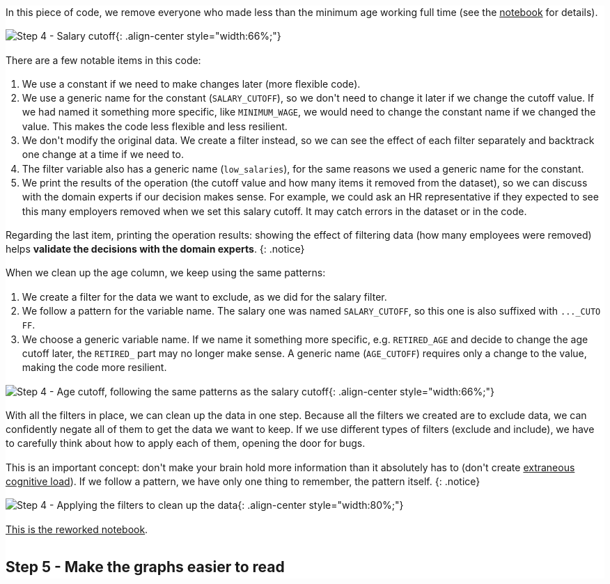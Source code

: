 In this piece of code, we remove everyone who made less than the minimum age working full time (see the [notebook](https://github.com/fau-masters-collected-works-cgarbin/writing-good-jupyter-notebooks/blob/master/salary-discrimination-by-gender-step-4.ipynb) for details).

![Step 4 - Salary cutoff](/images/2022-09-19/step-4.1.drawio.png){: .align-center style="width:66%;"}

There are a few notable items in this code:

1. We use a constant if we need to make changes later (more flexible code).
1. We use a generic name for the constant (`SALARY_CUTOFF`), so we don't need to change it later if we change the cutoff value. If we had named it something more specific, like `MINIMUM_WAGE`, we would need to change the constant name if we changed the value. This makes the code less flexible and less resilient.
1. We don't modify the original data. We create a filter instead, so we can see the effect of each filter separately and backtrack one change at a time if we need to.
1. The filter variable also has a generic name (`low_salaries`), for the same reasons we used a generic name for the constant.
1. We print the results of the operation (the cutoff value and how many items it removed from the dataset), so we can discuss with the domain experts if our decision makes sense. For example, we could ask an HR representative if they expected to see this many employers removed when we set this salary cutoff. It may catch errors in the dataset or in the code.

Regarding the last item, printing the operation results: showing the effect of filtering data (how many employees were removed) helps **validate the decisions with the domain experts**.
{: .notice}

When we clean up the age column, we keep using the same patterns:

1. We create a filter for the data we want to exclude, as we did for the salary filter.
1. We follow a pattern for the variable name. The salary one was named `SALARY_CUTOFF`, so this one is also suffixed with `..._CUTOFF`.
1. We choose a generic variable name. If we name it something more specific, e.g. `RETIRED_AGE` and decide to change the age cutoff later, the `RETIRED_` part may no longer make sense. A generic name (`AGE_CUTOFF`) requires only a change to the value, making the code more resilient.

![Step 4 - Age cutoff, following the same patterns as the salary cutoff](/images/2022-09-19/step-4.2.drawio.png){: .align-center style="width:66%;"}

With all the filters in place, we can clean up the data in one step. Because all the filters we created are to exclude data, we can confidently negate all of them to get the data we want to keep. If we use different types of filters (exclude and include), we have to carefully think about how to apply each of them, opening the door for bugs.

This is an important concept: don't make your brain hold more information than it absolutely has to (don't create [extraneous cognitive load](https://en.wikipedia.org/wiki/Cognitive_load#Extraneous)). If we follow a pattern, we have only one thing to remember, the pattern itself.
{: .notice}

![Step 4 - Applying the filters to clean up the data](/images/2022-09-19/step-4.3.drawio.png){: .align-center style="width:80%;"}

[This is the reworked notebook](https://github.com/fau-masters-collected-works-cgarbin/writing-good-jupyter-notebooks/blob/master/salary-discrimination-by-gender-step-4.ipynb).

## Step 5 - Make the graphs easier to read
